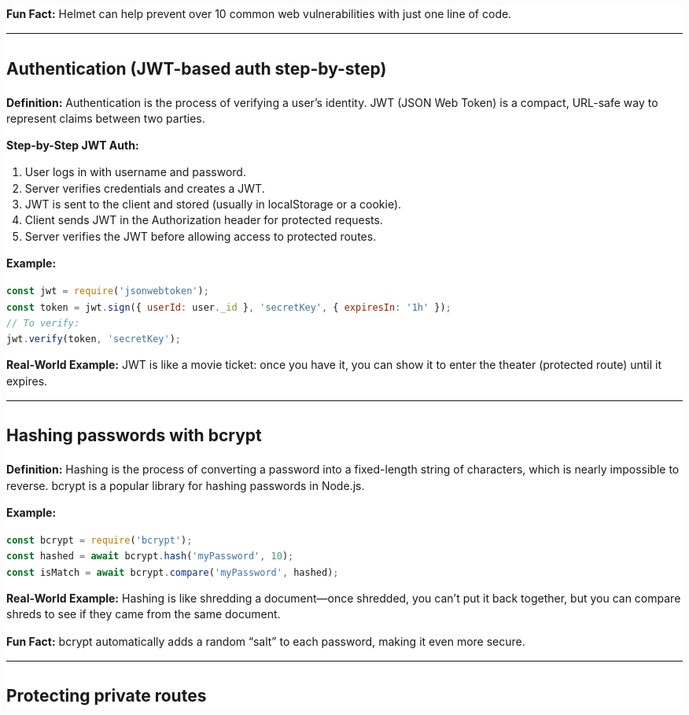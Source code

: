 **Fun Fact:**
Helmet can help prevent over 10 common web vulnerabilities with just one line of code.

---

## Authentication (JWT-based auth step-by-step)

**Definition:**
Authentication is the process of verifying a user’s identity. JWT (JSON Web Token) is a compact, URL-safe way to represent claims between two parties.

**Step-by-Step JWT Auth:**
1. User logs in with username and password.
2. Server verifies credentials and creates a JWT.
3. JWT is sent to the client and stored (usually in localStorage or a cookie).
4. Client sends JWT in the Authorization header for protected requests.
5. Server verifies the JWT before allowing access to protected routes.

**Example:**
```js
const jwt = require('jsonwebtoken');
const token = jwt.sign({ userId: user._id }, 'secretKey', { expiresIn: '1h' });
// To verify:
jwt.verify(token, 'secretKey');
```

**Real-World Example:**
JWT is like a movie ticket: once you have it, you can show it to enter the theater (protected route) until it expires.

---

## Hashing passwords with bcrypt

**Definition:**
Hashing is the process of converting a password into a fixed-length string of characters, which is nearly impossible to reverse. bcrypt is a popular library for hashing passwords in Node.js.

**Example:**
```js
const bcrypt = require('bcrypt');
const hashed = await bcrypt.hash('myPassword', 10);
const isMatch = await bcrypt.compare('myPassword', hashed);
```

**Real-World Example:**
Hashing is like shredding a document—once shredded, you can’t put it back together, but you can compare shreds to see if they came from the same document.

**Fun Fact:**
bcrypt automatically adds a random “salt” to each password, making it even more secure.

---

## Protecting private routes
